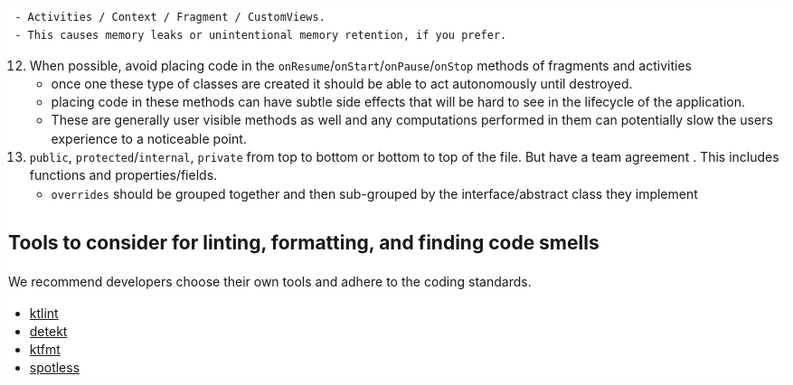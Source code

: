      - Activities / Context / Fragment / CustomViews.
     - This causes memory leaks or unintentional memory retention, if you prefer.
12. When possible, avoid placing code in the `onResume`/`onStart`/`onPause`/`onStop` methods of fragments and activities
     - once one these type of classes are created it should be able to act autonomously until destroyed.
     - placing code in these methods can have subtle side effects that will be hard to see in the lifecycle of the application.
     - These are generally user visible methods as well and any computations performed in them can potentially slow the users experience to a noticeable point.
13. `public`, `protected`/`internal`, `private` from top to bottom or bottom to top of the file. But have a team agreement . This includes functions and properties/fields.
     - `overrides` should be grouped together and then sub-grouped by the interface/abstract class they implement

## Tools to consider for linting, formatting, and finding code smells

 We recommend developers choose their own tools and adhere to the coding standards.

-  [ktlint](https://pinterest.github.io/ktlint/latest/)
-  [detekt](https://github.com/detekt/detekt)
-  [ktfmt](https://facebook.github.io/ktfmt/)
-  [spotless](https://github.com/diffplug/spotless)




